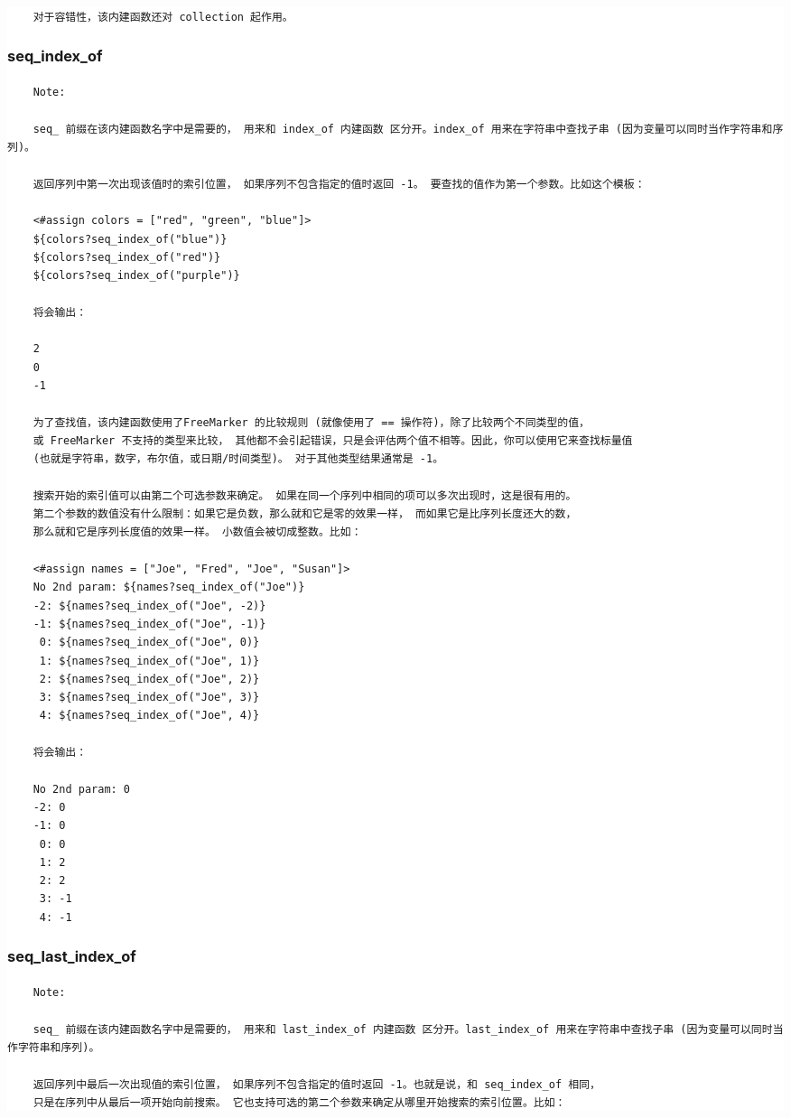 		对于容错性，该内建函数还对 collection 起作用。

### seq_index_of

		Note:
		
		seq_ 前缀在该内建函数名字中是需要的， 用来和 index_of 内建函数 区分开。index_of 用来在字符串中查找子串 (因为变量可以同时当作字符串和序列)。
		
		返回序列中第一次出现该值时的索引位置， 如果序列不包含指定的值时返回 -1。 要查找的值作为第一个参数。比如这个模板：
		
		<#assign colors = ["red", "green", "blue"]>
		${colors?seq_index_of("blue")}
		${colors?seq_index_of("red")}
		${colors?seq_index_of("purple")}
		
		将会输出：
		
		2
		0
		-1
		
		为了查找值，该内建函数使用了FreeMarker 的比较规则 (就像使用了 == 操作符)，除了比较两个不同类型的值，
		或 FreeMarker 不支持的类型来比较， 其他都不会引起错误，只是会评估两个值不相等。因此，你可以使用它来查找标量值 
		(也就是字符串，数字，布尔值，或日期/时间类型)。 对于其他类型结果通常是 -1。
		
		搜索开始的索引值可以由第二个可选参数来确定。 如果在同一个序列中相同的项可以多次出现时，这是很有用的。 
		第二个参数的数值没有什么限制：如果它是负数，那么就和它是零的效果一样， 而如果它是比序列长度还大的数，
		那么就和它是序列长度值的效果一样。 小数值会被切成整数。比如：
		
		<#assign names = ["Joe", "Fred", "Joe", "Susan"]>
		No 2nd param: ${names?seq_index_of("Joe")}
		-2: ${names?seq_index_of("Joe", -2)}
		-1: ${names?seq_index_of("Joe", -1)}
		 0: ${names?seq_index_of("Joe", 0)}
		 1: ${names?seq_index_of("Joe", 1)}
		 2: ${names?seq_index_of("Joe", 2)}
		 3: ${names?seq_index_of("Joe", 3)}
		 4: ${names?seq_index_of("Joe", 4)}
		
		将会输出：
		
		No 2nd param: 0
		-2: 0
		-1: 0
		 0: 0
		 1: 2
		 2: 2
		 3: -1
		 4: -1

### seq_last_index_of

		Note:
		
		seq_ 前缀在该内建函数名字中是需要的， 用来和 last_index_of 内建函数 区分开。last_index_of 用来在字符串中查找子串 (因为变量可以同时当作字符串和序列)。
		
		返回序列中最后一次出现值的索引位置， 如果序列不包含指定的值时返回 -1。也就是说，和 seq_index_of 相同， 
		只是在序列中从最后一项开始向前搜索。 它也支持可选的第二个参数来确定从哪里开始搜索的索引位置。比如：
		